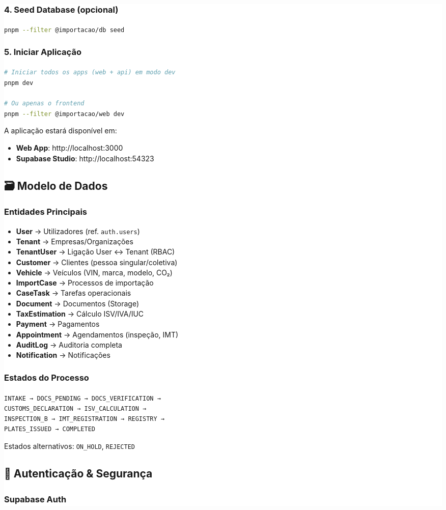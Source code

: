 ### 4. Seed Database (opcional)

```bash
pnpm --filter @importacao/db seed
```

### 5. Iniciar Aplicação

```bash
# Iniciar todos os apps (web + api) em modo dev
pnpm dev

# Ou apenas o frontend
pnpm --filter @importacao/web dev
```

A aplicação estará disponível em:
- **Web App**: http://localhost:3000
- **Supabase Studio**: http://localhost:54323

## 🗃️ Modelo de Dados

### Entidades Principais

- **User** → Utilizadores (ref. `auth.users`)
- **Tenant** → Empresas/Organizações
- **TenantUser** → Ligação User ↔ Tenant (RBAC)
- **Customer** → Clientes (pessoa singular/coletiva)
- **Vehicle** → Veículos (VIN, marca, modelo, CO₂)
- **ImportCase** → Processos de importação
- **CaseTask** → Tarefas operacionais
- **Document** → Documentos (Storage)
- **TaxEstimation** → Cálculo ISV/IVA/IUC
- **Payment** → Pagamentos
- **Appointment** → Agendamentos (inspeção, IMT)
- **AuditLog** → Auditoria completa
- **Notification** → Notificações

### Estados do Processo

```
INTAKE → DOCS_PENDING → DOCS_VERIFICATION → 
CUSTOMS_DECLARATION → ISV_CALCULATION → 
INSPECTION_B → IMT_REGISTRATION → REGISTRY → 
PLATES_ISSUED → COMPLETED
```

Estados alternativos: `ON_HOLD`, `REJECTED`

## 🔐 Autenticação & Segurança

### Supabase Auth
